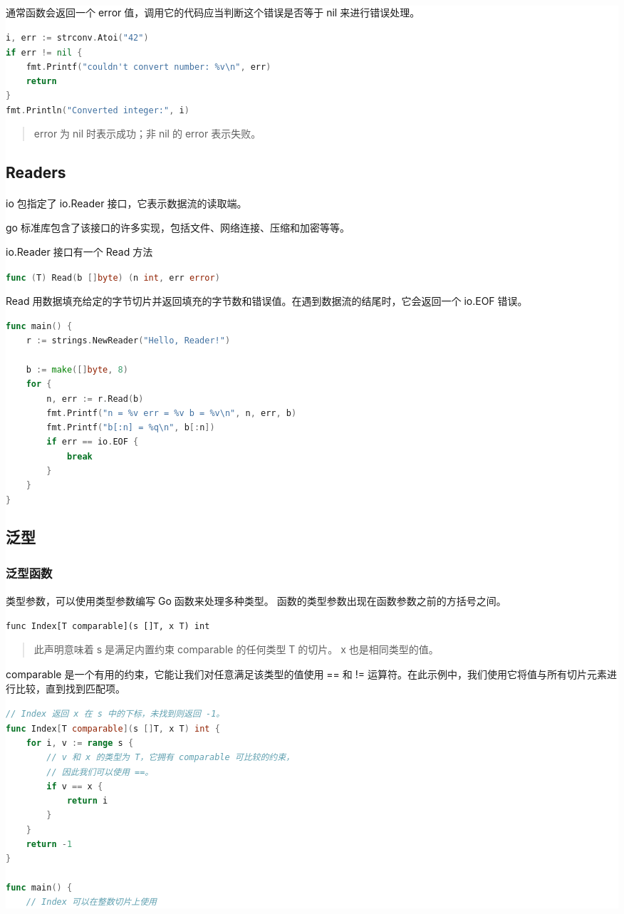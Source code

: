 通常函数会返回一个 error 值，调用它的代码应当判断这个错误是否等于 nil 来进行错误处理。

```go
i, err := strconv.Atoi("42")
if err != nil {
    fmt.Printf("couldn't convert number: %v\n", err)
    return
}
fmt.Println("Converted integer:", i)
```
> error 为 nil 时表示成功；非 nil 的 error 表示失败。

## Readers

io 包指定了 io.Reader 接口，它表示数据流的读取端。

go 标准库包含了该接口的许多实现，包括文件、网络连接、压缩和加密等等。

io.Reader 接口有一个 Read 方法

```go
func (T) Read(b []byte) (n int, err error)
```

Read 用数据填充给定的字节切片并返回填充的字节数和错误值。在遇到数据流的结尾时，它会返回一个 io.EOF 错误。

```go
func main() {
	r := strings.NewReader("Hello, Reader!")

	b := make([]byte, 8)
	for {
		n, err := r.Read(b)
		fmt.Printf("n = %v err = %v b = %v\n", n, err, b)
		fmt.Printf("b[:n] = %q\n", b[:n])
		if err == io.EOF {
			break
		}
	}
}
```

## 泛型

### 泛型函数

类型参数，可以使用类型参数编写 Go 函数来处理多种类型。 函数的类型参数出现在函数参数之前的方括号之间。

`func Index[T comparable](s []T, x T) int`
> 此声明意味着 s 是满足内置约束 comparable 的任何类型 T 的切片。 x 也是相同类型的值。

comparable 是一个有用的约束，它能让我们对任意满足该类型的值使用 == 和 != 运算符。在此示例中，我们使用它将值与所有切片元素进行比较，直到找到匹配项。

```go
// Index 返回 x 在 s 中的下标，未找到则返回 -1。
func Index[T comparable](s []T, x T) int {
	for i, v := range s {
		// v 和 x 的类型为 T，它拥有 comparable 可比较的约束，
		// 因此我们可以使用 ==。
		if v == x {
			return i
		}
	}
	return -1
}

func main() {
	// Index 可以在整数切片上使用
```